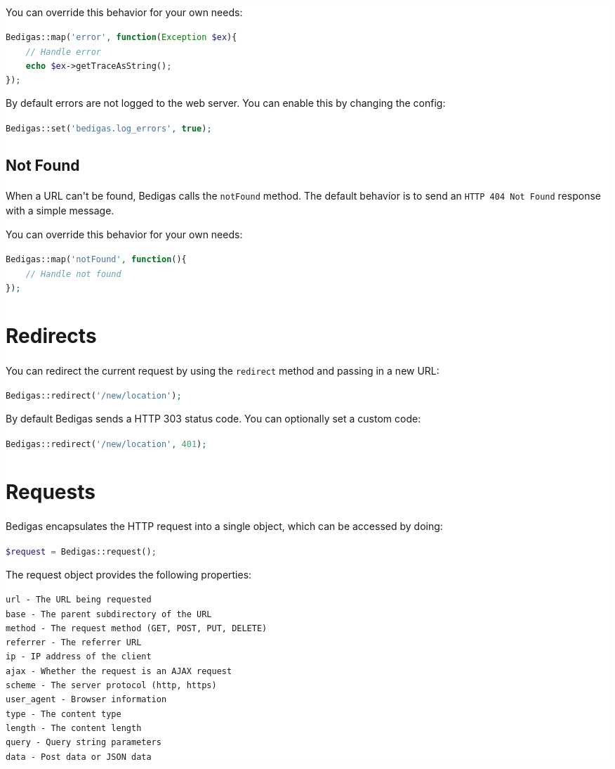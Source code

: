 You can override this behavior for your own needs:

```php
Bedigas::map('error', function(Exception $ex){
    // Handle error
    echo $ex->getTraceAsString();
});
```

By default errors are not logged to the web server. You can enable this by
changing the config:

```php
Bedigas::set('bedigas.log_errors', true);
```

## Not Found

When a URL can't be found, Bedigas calls the `notFound` method. The default
behavior is to send an `HTTP 404 Not Found` response with a simple message.

You can override this behavior for your own needs:

```php
Bedigas::map('notFound', function(){
    // Handle not found
});
```

# Redirects

You can redirect the current request by using the `redirect` method and passing
in a new URL:

```php
Bedigas::redirect('/new/location');
```

By default Bedigas sends a HTTP 303 status code. You can optionally set a
custom code:

```php
Bedigas::redirect('/new/location', 401);
```

# Requests

Bedigas encapsulates the HTTP request into a single object, which can be
accessed by doing:

```php
$request = Bedigas::request();
```

The request object provides the following properties:

```
url - The URL being requested
base - The parent subdirectory of the URL
method - The request method (GET, POST, PUT, DELETE)
referrer - The referrer URL
ip - IP address of the client
ajax - Whether the request is an AJAX request
scheme - The server protocol (http, https)
user_agent - Browser information
type - The content type
length - The content length
query - Query string parameters
data - Post data or JSON data
```